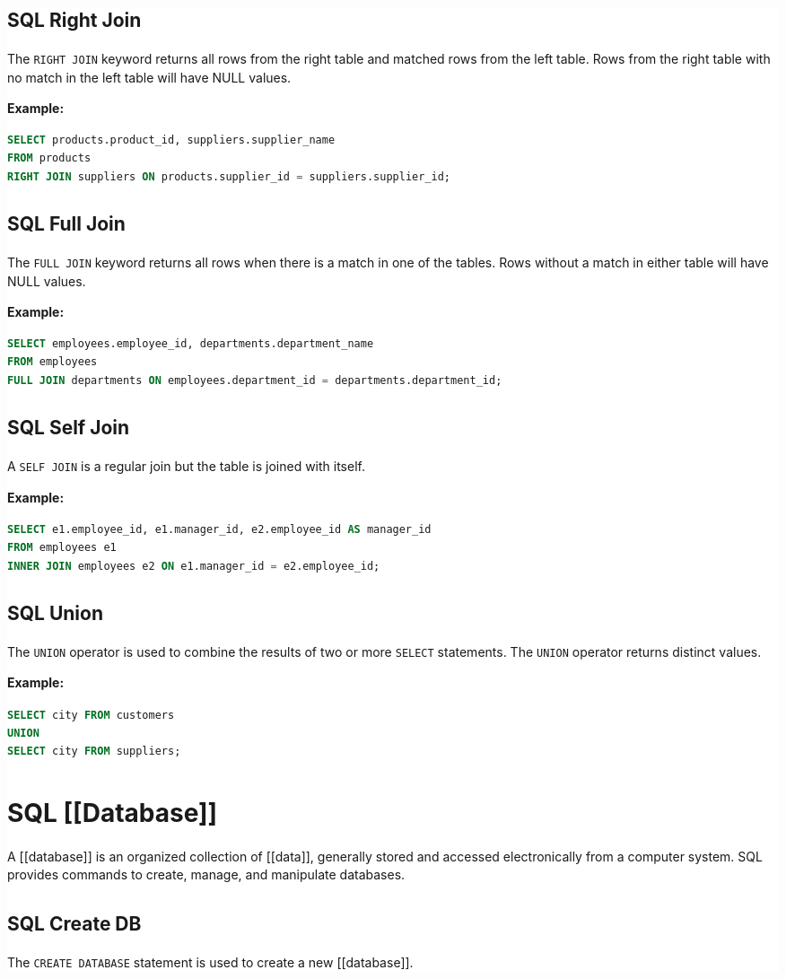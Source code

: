 ## SQL Right Join
The `RIGHT JOIN` keyword returns all rows from the right table and matched rows from the left table. Rows from the right table with no match in the left table will have NULL values.

**Example:**
```sql
SELECT products.product_id, suppliers.supplier_name
FROM products
RIGHT JOIN suppliers ON products.supplier_id = suppliers.supplier_id;
```

## SQL Full Join
The `FULL JOIN` keyword returns all rows when there is a match in one of the tables. Rows without a match in either table will have NULL values.

**Example:**
```sql
SELECT employees.employee_id, departments.department_name
FROM employees
FULL JOIN departments ON employees.department_id = departments.department_id;
```

## SQL Self Join
A `SELF JOIN` is a regular join but the table is joined with itself.

**Example:**
```sql
SELECT e1.employee_id, e1.manager_id, e2.employee_id AS manager_id
FROM employees e1
INNER JOIN employees e2 ON e1.manager_id = e2.employee_id;
```

## SQL Union
The `UNION` operator is used to combine the results of two or more `SELECT` statements. The `UNION` operator returns distinct values.

**Example:**
```sql
SELECT city FROM customers
UNION
SELECT city FROM suppliers;
```

# SQL [[Database]]
A [[database]] is an organized collection of [[data]], generally stored and accessed electronically from a computer system. SQL provides commands to create, manage, and manipulate databases.

## SQL Create DB
The `CREATE DATABASE` statement is used to create a new [[database]].

